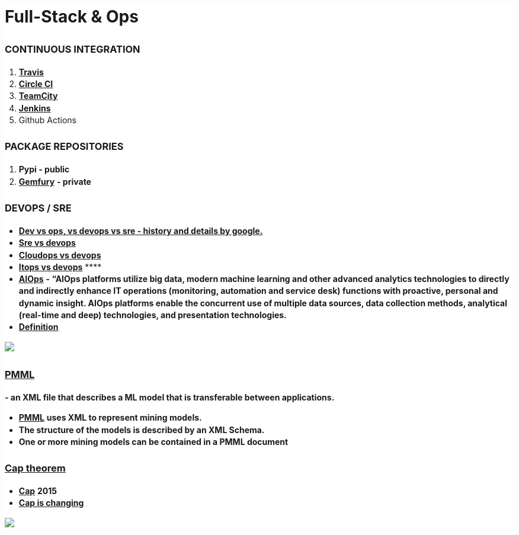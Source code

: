# Full-Stack & Ops

### **CONTINUOUS INTEGRATION**

1. [**Travis**](https://travis-ci.org)
2. [**Circle CI**](https://circleci.com)
3. [**TeamCity**](https://www.jetbrains.com/teamcity/)
4. [**Jenkins**](https://www.jenkins.io)
5. Github Actions

### **PACKAGE REPOSITORIES**

1. **Pypi - public**
2. [**Gemfury**](https://gemfury.com) **- private**

### **DEVOPS / SRE**&#x20;

* [**Dev vs ops, vs devops vs sre - history and details by google.**](https://www.youtube.com/watch?v=tEylFyxbDLE\&list=PLIivdWyY5sqJrKl7D2u-gmis8h9K66qoj\&index=2)
* [**Sre vs devops**](https://medium.com/hackernoon/sre-vs-devops-the-dilemma-f7054714525c)
* [**Cloudops vs devops**](https://victorops.com/blog/what-is-cloudops-vs-devops)
* [**Itops vs devops**](https://www.graylog.org/post/itops-vs-devops-what-is-the-difference) ****&#x20;
* [**AIOps**](https://www.appdynamics.com/what-is-ai-ops/) **- “AIOps platforms utilize big data, modern machine learning and other advanced analytics technologies to directly and indirectly enhance IT operations (monitoring, automation and service desk) functions with proactive, personal and dynamic insight. AIOps platforms enable the concurrent use of multiple data sources, data collection methods, analytical (real-time and deep) technologies, and presentation technologies.**
* [**Definition**](https://dzone.com/articles/dev-vs-ops-and-devops)

![](https://lh3.googleusercontent.com/-q3xPZ\_ASRimnV37VYLqPZxoKFSQPKSrkIQdnBHaxCPOkP9rTZT7t-6n98Zp4NKwG8QuuFNlk4omZv234Dx8QrBohcVzh7kLoiOwYmfHF5skCBKt6q8zRaHZrn2r481i3QXzr7hH)

### [**PMML** ](http://www.kdnuggets.com/faq/pmml.html)

**- an XML file that describes a ML model that is transferable between applications.**

* [**PMML**](http://dmg.org/pmml/v4-3/GeneralStructure.html) **uses XML to represent mining models.**
* **The structure of the models is described by an XML Schema.**&#x20;
* **One or more mining models can be contained in a PMML document**

### [**Cap theorem**](https://towardsdatascience.com/cap-theorem-and-distributed-database-management-systems-5c2be977950e)

* [**Cap**](https://www.confluent.io/blog/turning-the-database-inside-out-with-apache-samza/) **2015**
* [**Cap is changing**](https://www.infoq.com/articles/cap-twelve-years-later-how-the-rules-have-changed/)

![](https://lh6.googleusercontent.com/cDV78UprJnSuEkoqVRRzg9K\_a8YlvYAQlJ\_YDj6CRMqypYp0BwFkHhErzcMtt8h0LWKd4cPk3ftCpRyLTMxLNNxCNJ6nAUZNoEh0umdNzsAdIt0IUMDBJT\_uvdWgD9UxHLpHisiS)
